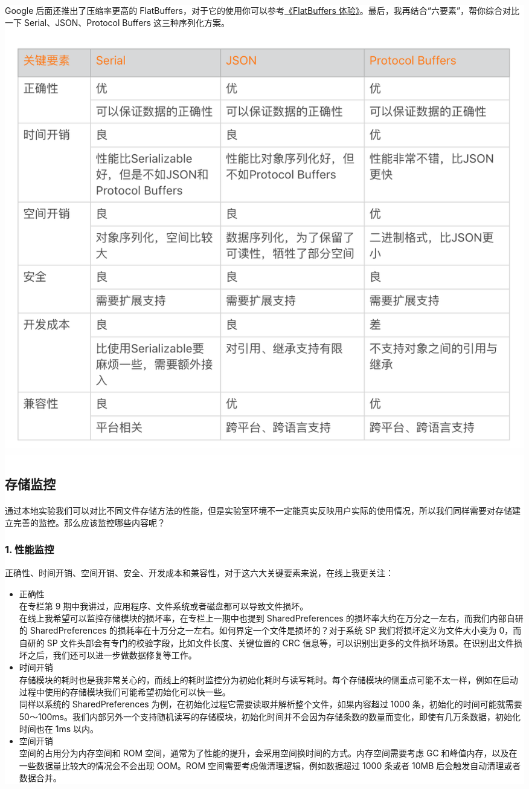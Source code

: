 Google 后面还推出了压缩率更高的 FlatBuffers，对于它的使用你可以参考[《FlatBuffers 体验》](https://www.race604.com/flatbuffers-intro/)。最后，我再结合“六要素”，帮你综合对比一下 Serial、JSON、Protocol Buffers 这三种序列化方案。

![storage_2_3](/assets/images/android/master/storage_2_3.png)

## 存储监控

通过本地实验我们可以对比不同文件存储方法的性能，但是实验室环境不一定能真实反映用户实际的使用情况，所以我们同样需要对存储建立完善的监控。那么应该监控哪些内容呢？

### 1. 性能监控

正确性、时间开销、空间开销、安全、开发成本和兼容性，对于这六大关键要素来说，在线上我更关注：

- 正确性  
  在专栏第 9 期中我讲过，应用程序、文件系统或者磁盘都可以导致文件损坏。  
  在线上我希望可以监控存储模块的损坏率，在专栏上一期中也提到 SharedPreferences 的损坏率大约在万分之一左右，而我们内部自研的 SharedPreferences 的损耗率在十万分之一左右。如何界定一个文件是损坏的？对于系统 SP 我们将损坏定义为文件大小变为 0，而自研的 SP 文件头部会有专门的校验字段，比如文件长度、关键位置的 CRC 信息等，可以识别出更多的文件损坏场景。在识别出文件损坏之后，我们还可以进一步做数据修复等工作。
- 时间开销  
  存储模块的耗时也是我非常关心的，而线上的耗时监控分为初始化耗时与读写耗时。每个存储模块的侧重点可能不太一样，例如在启动过程中使用的存储模块我们可能希望初始化可以快一些。  
  同样以系统的 SharedPreferences 为例，在初始化过程它需要读取并解析整个文件，如果内容超过 1000 条，初始化的时间可能就需要 50～100ms。我们内部另外一个支持随机读写的存储模块，初始化时间并不会因为存储条数的数量而变化，即使有几万条数据，初始化时间也在 1ms 以内。
- 空间开销  
  空间的占用分为内存空间和 ROM 空间，通常为了性能的提升，会采用空间换时间的方式。内存空间需要考虑 GC 和峰值内存，以及在一些数据量比较大的情况会不会出现 OOM。ROM 空间需要考虑做清理逻辑，例如数据超过 1000 条或者 10MB 后会触发自动清理或者数据合并。
